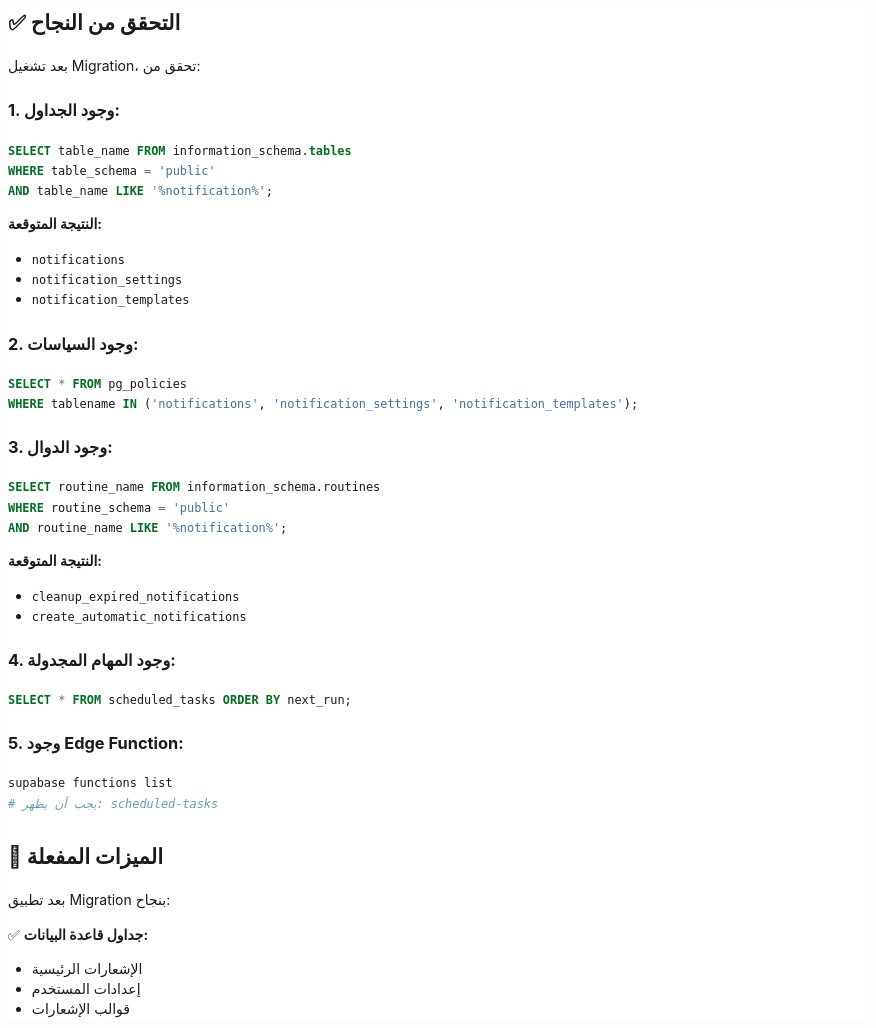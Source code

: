 ## ✅ التحقق من النجاح

بعد تشغيل Migration، تحقق من:

### 1. **وجود الجداول:**
```sql
SELECT table_name FROM information_schema.tables 
WHERE table_schema = 'public' 
AND table_name LIKE '%notification%';
```

**النتيجة المتوقعة:**
- `notifications`
- `notification_settings` 
- `notification_templates`

### 2. **وجود السياسات:**
```sql
SELECT * FROM pg_policies 
WHERE tablename IN ('notifications', 'notification_settings', 'notification_templates');
```

### 3. **وجود الدوال:**
```sql
SELECT routine_name FROM information_schema.routines 
WHERE routine_schema = 'public' 
AND routine_name LIKE '%notification%';
```

**النتيجة المتوقعة:**
- `cleanup_expired_notifications`
- `create_automatic_notifications`

### 4. **وجود المهام المجدولة:**
```sql
SELECT * FROM scheduled_tasks ORDER BY next_run;
```

### 5. **وجود Edge Function:**
```bash
supabase functions list
# يجب أن يظهر: scheduled-tasks
```

## 🎯 الميزات المفعلة

بعد تطبيق Migration بنجاح:

✅ **جداول قاعدة البيانات:**
- الإشعارات الرئيسية
- إعدادات المستخدم
- قوالب الإشعارات
